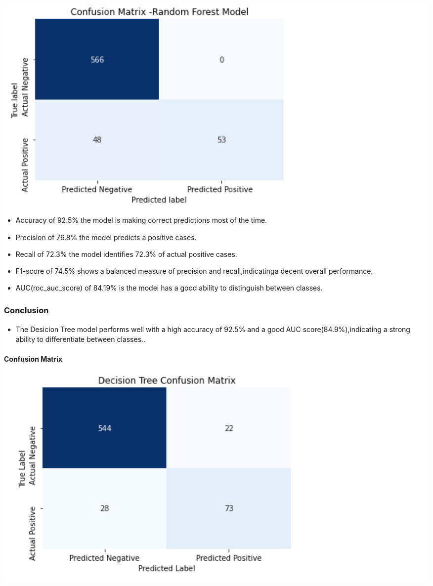 ![Churn_distribution](Images/J.PNG)

- Accuracy of 92.5% the model is making correct predictions most of the time.

- Precision of 76.8% the model predicts a positive cases.

- Recall of 72.3% the model identifies 72.3% of actual positive cases.

- F1-score of 74.5% shows a balanced measure of precision and recall,indicatinga decent overall performance.

- AUC(roc_auc_score) of 84.19% is the model has a good ability to distinguish between classes.

### Conclusion

- The Desicion Tree model performs well with a high accuracy of 92.5% and a good AUC score(84.9%),indicating a strong ability to differentiate between classes..


#### Confusion Matrix

![Churn_distribution](Images/K.PNG)
